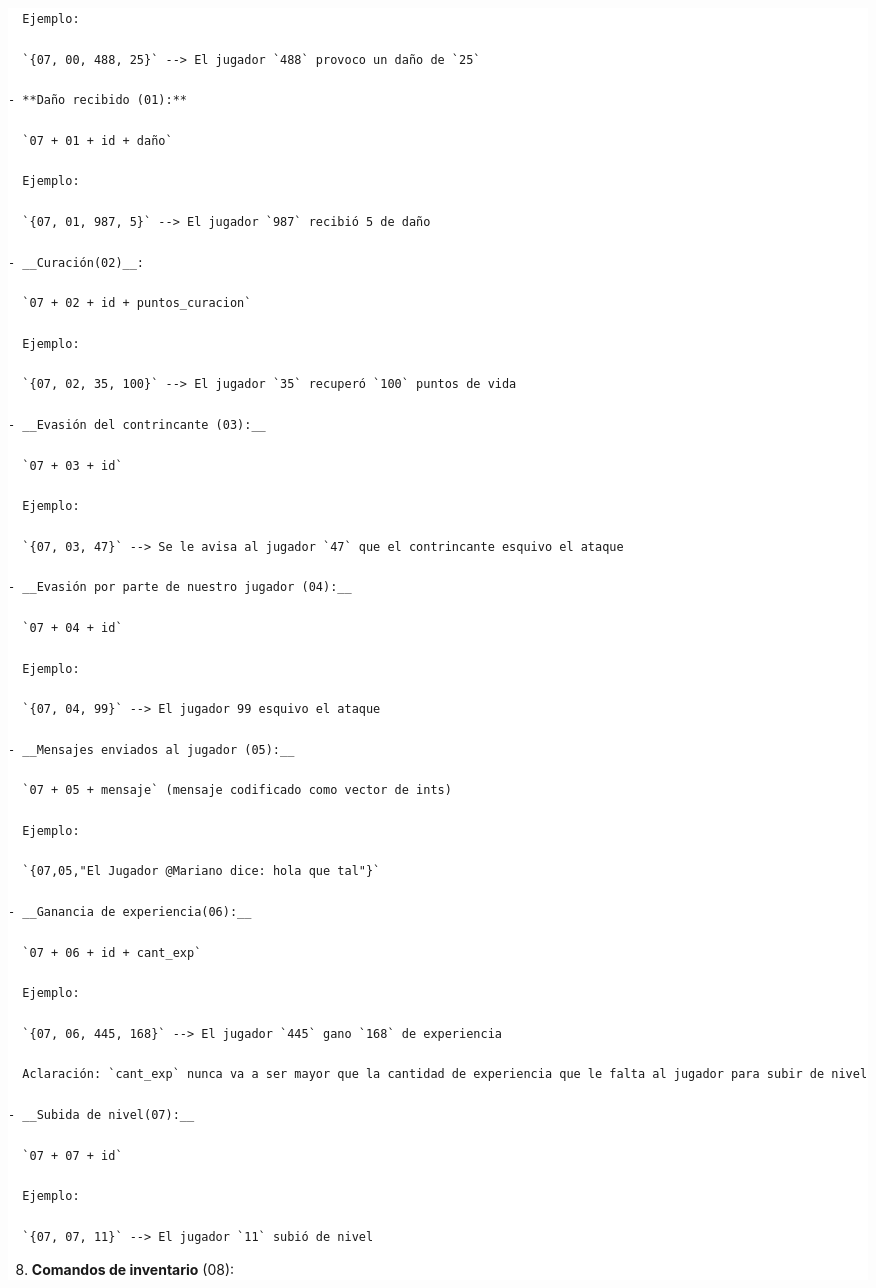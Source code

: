       Ejemplo:

      `{07, 00, 488, 25}` --> El jugador `488` provoco un daño de `25`

    - **Daño recibido (01):** 

      `07 + 01 + id + daño`

      Ejemplo:

      `{07, 01, 987, 5}` --> El jugador `987` recibió 5 de daño

    - __Curación(02)__:

      `07 + 02 + id + puntos_curacion`

      Ejemplo:

      `{07, 02, 35, 100}` --> El jugador `35` recuperó `100` puntos de vida

    - __Evasión del contrincante (03):__

      `07 + 03 + id`

      Ejemplo:

      `{07, 03, 47}` --> Se le avisa al jugador `47` que el contrincante esquivo el ataque

    - __Evasión por parte de nuestro jugador (04):__

      `07 + 04 + id`

      Ejemplo:

      `{07, 04, 99}` --> El jugador 99 esquivo el ataque

    - __Mensajes enviados al jugador (05):__

      `07 + 05 + mensaje` (mensaje codificado como vector de ints)

      Ejemplo:

      `{07,05,"El Jugador @Mariano dice: hola que tal"}` 

    - __Ganancia de experiencia(06):__

      `07 + 06 + id + cant_exp`

      Ejemplo:

      `{07, 06, 445, 168}` --> El jugador `445` gano `168` de experiencia

      Aclaración: `cant_exp` nunca va a ser mayor que la cantidad de experiencia que le falta al jugador para subir de nivel

    - __Subida de nivel(07):__

      `07 + 07 + id`

      Ejemplo:

      `{07, 07, 11}` --> El jugador `11` subió de nivel

8. **Comandos de inventario** (08):
